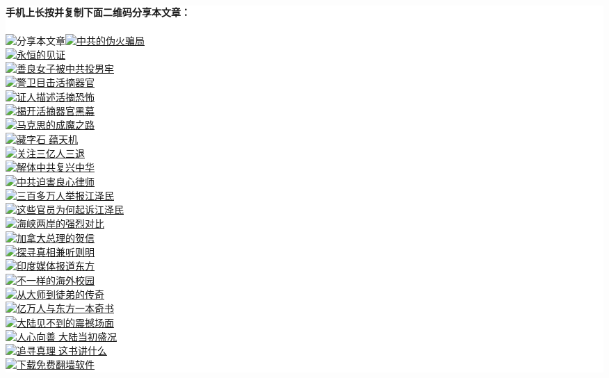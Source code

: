 <strong>手机上长按并复制下面二维码分享本文章：</strong><br><br><img src="https://quickchart.io/qr?size=256&text=https://github.com/1992513/djy/blob/master/gb/24/7/22/n14296199.md%231" title="分享本文章"></td><td VALIGN=TOP><a href="https://github.com/1992513/djy/blob/master/gb/16/1/21/n4622075.md?dfh#1" target="_blank"><img src="https://raw.githubusercontent.com/1992513/djy/master/gb/300/wei-f1.jpg" title="中共的伪火骗局"  alt="中共的伪火骗局"></a><br><a href="https://github.com/1992513/www/blob/master/README.md?dfh#9" target="_blank"><img src="https://raw.githubusercontent.com/1992513/djy/master/gb/300/yong-h.jpg" title="永恒的见证"  alt="永恒的见证"></a><br><a href="https://github.com/1992513/djy/blob/master/gb/13/9/29/n3974789.md?dfh#1" target="_blank"><img src="https://raw.githubusercontent.com/1992513/djy/master/gb/300/shang-lnz.jpg" title="善良女子被中共投男牢"  alt="善良女子被中共投男牢"></a><br><a href="https://github.com/1992513/djy/blob/master/gb/16/3/16/n4663449.md?dfh#1" target="_blank"><img src="https://raw.githubusercontent.com/1992513/djy/master/gb/300/huo-z3.jpg" title="警卫目击活摘器官"  alt="警卫目击活摘器官"></a><br><a href="https://github.com/1992513/djy/blob/master/gb/16/8/7/n8177641.md?dfh#1" target="_blank"><img src="https://raw.githubusercontent.com/1992513/djy/master/gb/300/huo-z4.jpg" title="证人描述活摘恐怖"  alt="证人描述活摘恐怖"></a><br><a href="https://github.com/1992513/djy/blob/master/gb/10/4/19/n2881569.md?dfh#1" target="_blank"><img src="https://raw.githubusercontent.com/1992513/djy/master/gb/300/huo-z1.jpg" title="揭开活摘器官黑幕"  alt="揭开活摘器官黑幕"></a><br><a href="https://github.com/1992513/djy/blob/master/gb/10/11/7/n3077476.md?dfh#1" target="_blank"><img src="https://raw.githubusercontent.com/1992513/djy/master/gb/300/ma-ks.jpg" title="马克思的成魔之路"  alt="马克思的成魔之路"></a><br><a href="https://github.com/1992513/djy/blob/master/gb/14/6/9/n4173977.md?dfh#1" target="_blank"><img src="https://raw.githubusercontent.com/1992513/djy/master/gb/300/chang-zs.jpg" title="藏字石 蕴天机"  alt="藏字石 蕴天机"></a><br><a href="https://github.com/1992513/djy/blob/master/gb/18/5/10/n10381511.md?dfh#1" target="_blank"><img src="https://raw.githubusercontent.com/1992513/djy/master/gb/300/st1.jpg" title="关注三亿人三退"  alt="关注三亿人三退"></a><br><a href="https://github.com/1992513/djy/blob/master/gb/18/3/21/n10237682.md?dfh#1" target="_blank"><img src="https://raw.githubusercontent.com/1992513/djy/master/gb/300/jie-t.jpg" title="解体中共复兴中华"  alt="解体中共复兴中华"></a><br><a href="https://github.com/1992513/djy/blob/master/gb/9/2/9/n2422991.md?dfh#1" target="_blank"><img src="https://raw.githubusercontent.com/1992513/djy/master/gb/300/gao-zs.jpg" title="中共迫害良心律师"  alt="中共迫害良心律师"></a><br><a href="https://github.com/1992513/djy/blob/master/gb/18/12/9/n10900044.md?dfh#1" target="_blank"><img src="https://raw.githubusercontent.com/1992513/djy/master/gb/300/sj1.jpg" title="三百多万人举报江泽民"  alt="三百多万人举报江泽民"></a><br><a href="https://github.com/1992513/djy/blob/master/gb/18/8/28/n10672014.md?dfh#1" target="_blank"><img src="https://raw.githubusercontent.com/1992513/djy/master/gb/300/sj2.jpg" title="这些官员为何起诉江泽民"  alt="这些官员为何起诉江泽民"></a><br><a href="https://github.com/1992513/djy/blob/master/gb/8/12/18/n2367165.md?dfh#1" target="_blank"><img src="https://raw.githubusercontent.com/1992513/djy/master/gb/300/liangan.jpg" title="海峡两岸的强烈对比"  alt="海峡两岸的强烈对比"></a><br><a href="https://github.com/1992513/djy/blob/master/gb/15/12/10/n4593139.md?dfh#1" target="_blank"><img src="https://raw.githubusercontent.com/1992513/djy/master/gb/300/jia-ndzl.jpg" title="加拿大总理的贺信"  alt="加拿大总理的贺信"></a><br><a href="https://github.com/1992513/djy/blob/master/gb/11/6/17/n3289382.md?dfh#1" target="_blank"><img src="https://raw.githubusercontent.com/1992513/djy/master/gb/300/xiao-wd.jpg" title="探寻真相兼听则明"  alt="探寻真相兼听则明"></a><br><a href="https://github.com/1992513/djy/blob/master/gb/18/10/27/n10812623.md?dfh#1" target="_blank"><img src="https://raw.githubusercontent.com/1992513/djy/master/gb/300/yindu.jpg" title="印度媒体报道东方"  alt="印度媒体报道东方"></a><br><a href="https://github.com/1992513/djy/blob/master/gb/18/6/9/n10469652.md?dfh#1" target="_blank"><img src="https://raw.githubusercontent.com/1992513/djy/master/gb/300/xie-j.jpg" title="不一样的海外校园"  alt="不一样的海外校园"></a><br><a href="https://github.com/1992513/djy/blob/master/gb/7/4/5/n1669415.md?dfh#1" target="_blank"><img src="https://raw.githubusercontent.com/1992513/djy/master/gb/300/li-up.jpg" title="从大师到徒弟的传奇"  alt="从大师到徒弟的传奇"></a><br><a href="https://github.com/1992513/djy/blob/master/gb/17/5/26/n9191512.md?dfh#1" target="_blank"><img src="https://raw.githubusercontent.com/1992513/djy/master/gb/300/zfl2.jpg" title="亿万人与东方一本奇书"  alt="亿万人与东方一本奇书"></a><br><a href="https://github.com/1992513/djy/blob/master/gb/13/11/27/n4020290.md?dfh#1" target="_blank"><img src="https://raw.githubusercontent.com/1992513/djy/master/gb/300/zhen-h.jpg" title="大陆见不到的震撼场面"  alt="大陆见不到的震撼场面"></a><br><a href="https://github.com/1992513/djy/blob/master/gb/15/7/17/n4482910.md?dfh#1" target="_blank"><img src="https://raw.githubusercontent.com/1992513/djy/master/gb/300/dalu-sk.jpg" title="人心向善 大陆当初盛况"  alt="人心向善 大陆当初盛况"></a><br><a href="https://github.com/1992513/djy/blob/master/gb/19/1/5/n10955468.md?dfh#1" target="_blank"><img src="https://raw.githubusercontent.com/1992513/djy/master/gb/300/zfl1.jpg" title="追寻真理 这书讲什么"  alt="追寻真理 这书讲什么"></a><br><a href="https://github.com/1992513/www/blob/master/README.md?dfh#1" target="_blank"><img src="https://raw.githubusercontent.com/1992513/djy/master/gb/300/fq1.jpg" title="下载免费翻墙软件"  alt="下载免费翻墙软件"></a><br></td></tr></table>
